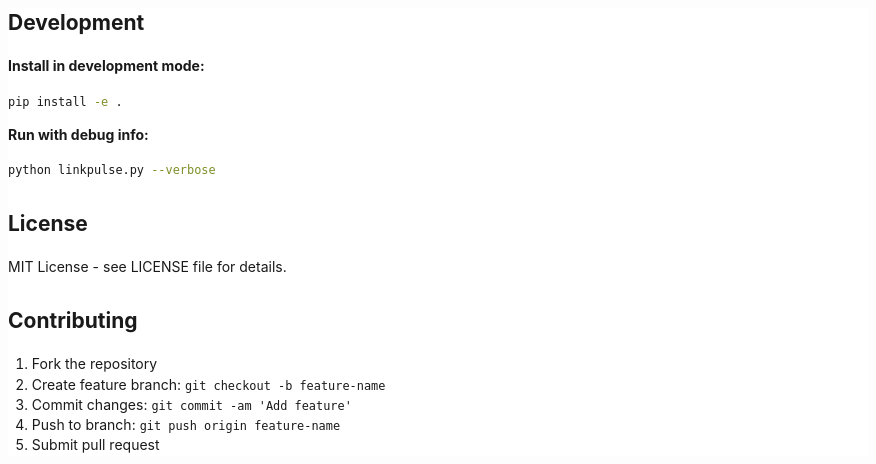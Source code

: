 ## Development

**Install in development mode:**
```bash
pip install -e .
```

**Run with debug info:**
```bash
python linkpulse.py --verbose
```

## License

MIT License - see LICENSE file for details.

## Contributing

1. Fork the repository
2. Create feature branch: `git checkout -b feature-name`
3. Commit changes: `git commit -am 'Add feature'`
4. Push to branch: `git push origin feature-name`
5. Submit pull request